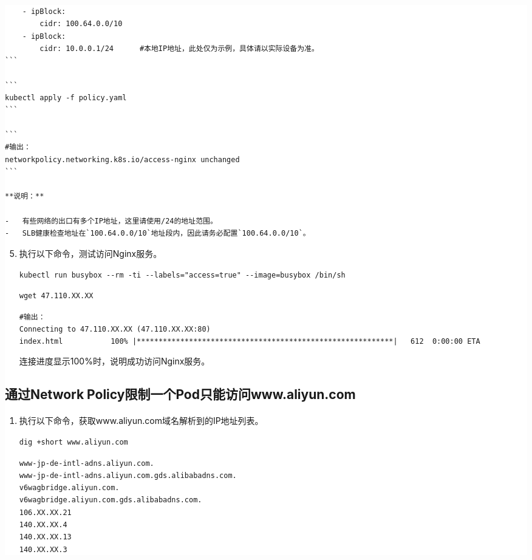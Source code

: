         - ipBlock:
            cidr: 100.64.0.0/10
        - ipBlock:
            cidr: 10.0.0.1/24      #本地IP地址，此处仅为示例，具体请以实际设备为准。
    ```

    ```
    kubectl apply -f policy.yaml 
    ```

    ```
    #输出：
    networkpolicy.networking.k8s.io/access-nginx unchanged
    ```

    **说明：**

    -   有些网络的出口有多个IP地址，这里请使用/24的地址范围。
    -   SLB健康检查地址在`100.64.0.0/10`地址段内，因此请务必配置`100.64.0.0/10`。
5.  执行以下命令，测试访问Nginx服务。

    ```
    kubectl run busybox --rm -ti --labels="access=true" --image=busybox /bin/sh
    ```

    ```
    wget 47.110.XX.XX
    ```

    ```
    #输出：
    Connecting to 47.110.XX.XX (47.110.XX.XX:80)
    index.html           100% |***********************************************************|   612  0:00:00 ETA
    ```

    连接进度显示100%时，说明成功访问Nginx服务。


## 通过Network Policy限制一个Pod只能访问www.aliyun.com

1.  执行以下命令，获取www.aliyun.com域名解析到的IP地址列表。

    ```
    dig +short www.aliyun.com
    ```

    ```
    www-jp-de-intl-adns.aliyun.com.
    www-jp-de-intl-adns.aliyun.com.gds.alibabadns.com.
    v6wagbridge.aliyun.com.
    v6wagbridge.aliyun.com.gds.alibabadns.com.
    106.XX.XX.21
    140.XX.XX.4
    140.XX.XX.13
    140.XX.XX.3
    ```
